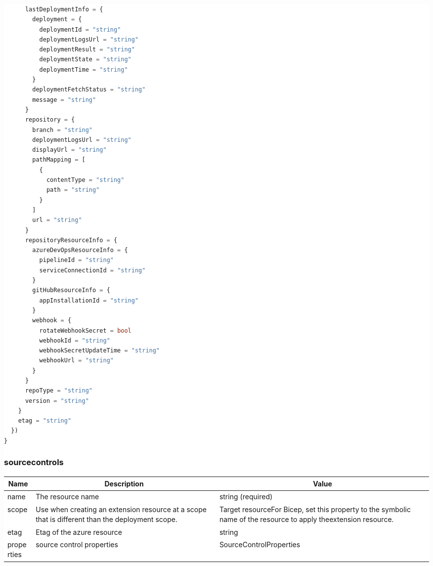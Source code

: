 ```terraform
      lastDeploymentInfo = {
        deployment = {
          deploymentId = "string"
          deploymentLogsUrl = "string"
          deploymentResult = "string"
          deploymentState = "string"
          deploymentTime = "string"
        }
        deploymentFetchStatus = "string"
        message = "string"
      }
      repository = {
        branch = "string"
        deploymentLogsUrl = "string"
        displayUrl = "string"
        pathMapping = [
          {
            contentType = "string"
            path = "string"
          }
        ]
        url = "string"
      }
      repositoryResourceInfo = {
        azureDevOpsResourceInfo = {
          pipelineId = "string"
          serviceConnectionId = "string"
        }
        gitHubResourceInfo = {
          appInstallationId = "string"
        }
        webhook = {
          rotateWebhookSecret = bool
          webhookId = "string"
          webhookSecretUpdateTime = "string"
          webhookUrl = "string"
        }
      }
      repoType = "string"
      version = "string"
    }
    etag = "string"
  })
}

```

### sourcecontrols

| Name | Description | Value |
|-|-|-|
| name | The resource name | string (required) |
| scope | Use when creating an extension resource at a scope that is different than the deployment scope. | Target resourceFor Bicep, set this property to the symbolic name of the resource to apply theextension resource. |
| etag | Etag of the azure resource | string |
| properties | source control properties | SourceControlProperties |
